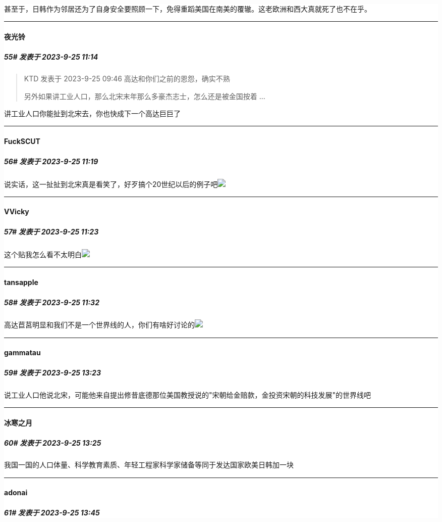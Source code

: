 甚至于，日韩作为邻居还为了自身安全要照顾一下，免得重蹈美国在南美的覆辙。这老欧洲和西大真就死了也不在乎。

*****

####  夜光铃  
##### 55#       发表于 2023-9-25 11:14

<blockquote>KTD 发表于 2023-9-25 09:46
高达和你们之前的恩怨，确实不熟

另外如果讲工业人口，那么北宋末年那么多豪杰志士，怎么还是被金国按着 ...</blockquote>
讲工业人口你能扯到北宋去，你也快成下一个高达巨巨了

*****

####  FuckSCUT  
##### 56#       发表于 2023-9-25 11:19

说实话，这一扯扯到北宋真是看笑了，好歹搞个20世纪以后的例子吧<img src="https://static.saraba1st.com/image/smiley/face2017/067.png" referrerpolicy="no-referrer">

*****

####  VVicky  
##### 57#       发表于 2023-9-25 11:23

这个贴我怎么看不太明白<img src="https://static.saraba1st.com/image/smiley/face2017/091.png" referrerpolicy="no-referrer">

*****

####  tansapple  
##### 58#       发表于 2023-9-25 11:32

高达苣莒明显和我们不是一个世界线的人，你们有啥好讨论的<img src="https://static.saraba1st.com/image/smiley/face2017/067.png" referrerpolicy="no-referrer">

*****

####  gammatau  
##### 59#       发表于 2023-9-25 13:23

说工业人口他说北宋，可能他来自提出修昔底德那位美国教授说的"宋朝给金赔款，金投资宋朝的科技发展"的世界线吧

*****

####  冰寒之月  
##### 60#       发表于 2023-9-25 13:25

我国一国的人口体量、科学教育素质、年轻工程家科学家储备等同于发达国家欧美日韩加一块


*****

####  adonai  
##### 61#       发表于 2023-9-25 13:45
